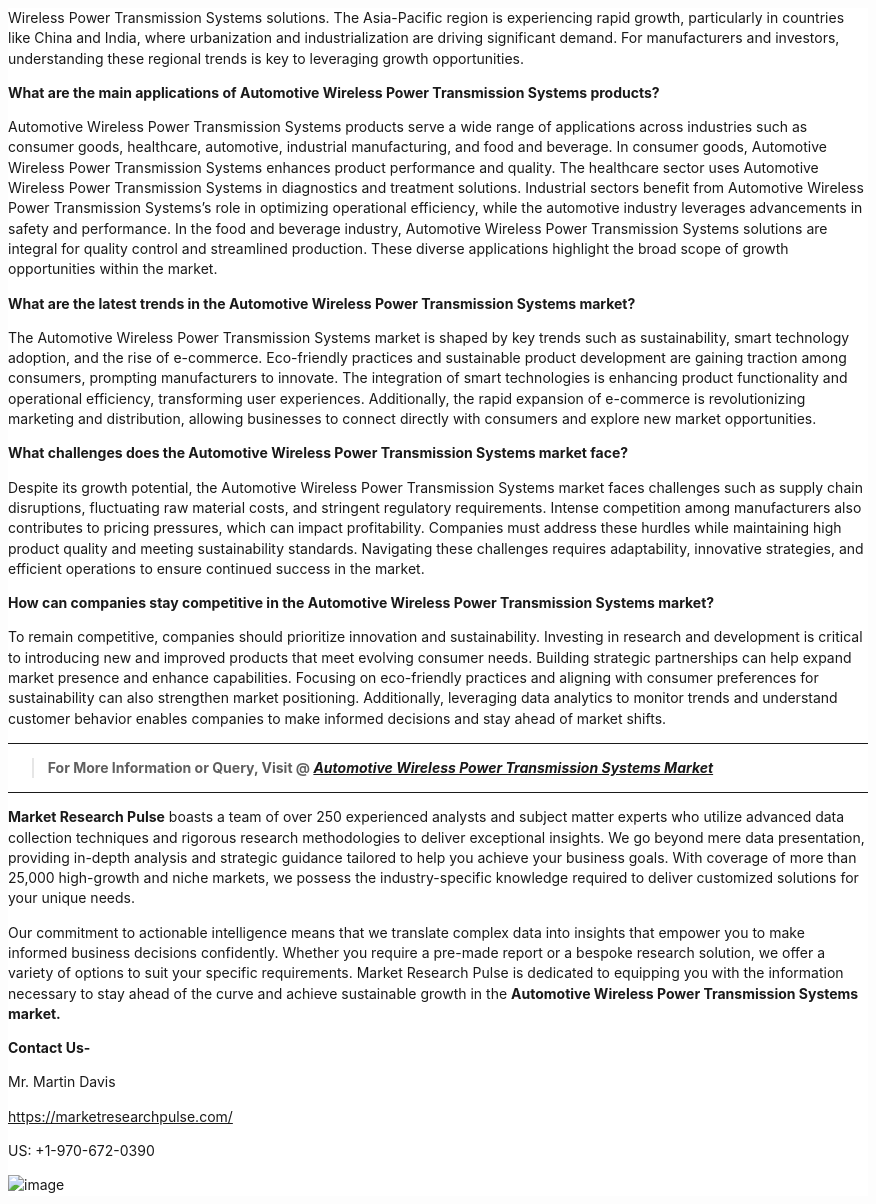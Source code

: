 Wireless Power Transmission Systems solutions. The Asia-Pacific region is experiencing rapid growth, particularly in countries like China and India, where urbanization and industrialization are driving significant demand. For manufacturers and investors, understanding these regional trends is key to leveraging growth opportunities.</p><p><strong>What are the main applications of Automotive Wireless Power Transmission Systems products?</strong></p><p>Automotive Wireless Power Transmission Systems products serve a wide range of applications across industries such as consumer goods, healthcare, automotive, industrial manufacturing, and food and beverage. In consumer goods, Automotive Wireless Power Transmission Systems enhances product performance and quality. The healthcare sector uses Automotive Wireless Power Transmission Systems in diagnostics and treatment solutions. Industrial sectors benefit from Automotive Wireless Power Transmission Systems&rsquo;s role in optimizing operational efficiency, while the automotive industry leverages advancements in safety and performance. In the food and beverage industry, Automotive Wireless Power Transmission Systems solutions are integral for quality control and streamlined production. These diverse applications highlight the broad scope of growth opportunities within the market.</p><p><strong>What are the latest trends in the Automotive Wireless Power Transmission Systems market?</strong></p><p>The Automotive Wireless Power Transmission Systems market is shaped by key trends such as sustainability, smart technology adoption, and the rise of e-commerce. Eco-friendly practices and sustainable product development are gaining traction among consumers, prompting manufacturers to innovate. The integration of smart technologies is enhancing product functionality and operational efficiency, transforming user experiences. Additionally, the rapid expansion of e-commerce is revolutionizing marketing and distribution, allowing businesses to connect directly with consumers and explore new market opportunities.</p><p><strong>What challenges does the Automotive Wireless Power Transmission Systems market face?</strong></p><p>Despite its growth potential, the Automotive Wireless Power Transmission Systems market faces challenges such as supply chain disruptions, fluctuating raw material costs, and stringent regulatory requirements. Intense competition among manufacturers also contributes to pricing pressures, which can impact profitability. Companies must address these hurdles while maintaining high product quality and meeting sustainability standards. Navigating these challenges requires adaptability, innovative strategies, and efficient operations to ensure continued success in the market.</p><p><strong>How can companies stay competitive in the Automotive Wireless Power Transmission Systems market?</strong></p><p>To remain competitive, companies should prioritize innovation and sustainability. Investing in research and development is critical to introducing new and improved products that meet evolving consumer needs. Building strategic partnerships can help expand market presence and enhance capabilities. Focusing on eco-friendly practices and aligning with consumer preferences for sustainability can also strengthen market positioning. Additionally, leveraging data analytics to monitor trends and understand customer behavior enables companies to make informed decisions and stay ahead of market shifts.</p><hr /><blockquote><p><strong>For More Information or Query, Visit @&nbsp;<em><a href="https://marketresearchpulse.com/report/110342/automotive-wireless-power-transmission-systems-market?utm_source=Linkedin&utm_medium=019">Automotive Wireless Power Transmission Systems Market</a></em></strong></p></blockquote><hr /><p><strong>Market Research Pulse</strong> boasts a team of over 250 experienced analysts and subject matter experts who utilize advanced data collection techniques and rigorous research methodologies to deliver exceptional insights. We go beyond mere data presentation, providing in-depth analysis and strategic guidance tailored to help you achieve your business goals. With coverage of more than 25,000 high-growth and niche markets, we possess the industry-specific knowledge required to deliver customized solutions for your unique needs.</p><p>Our commitment to actionable intelligence means that we translate complex data into insights that empower you to make informed business decisions confidently. Whether you require a pre-made report or a bespoke research solution, we offer a variety of options to suit your specific requirements. Market Research Pulse is dedicated to equipping you with the information necessary to stay ahead of the curve and achieve sustainable growth in the <strong>Automotive Wireless Power Transmission Systems market.</strong></p><p><strong>Contact Us-</strong></p><p>Mr. Martin Davis</p><p>https://marketresearchpulse.com/</p><p>US: +1-970-672-0390</p>
![image](https://github.com/user-attachments/assets/c53f9b53-c7e3-434d-bcac-043fb7b53b13)

